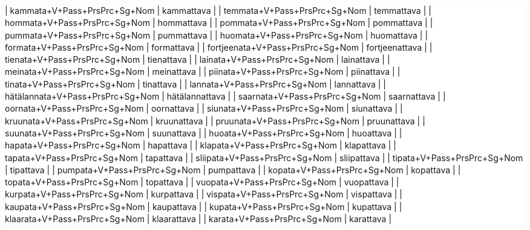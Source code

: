 | kammata+V+Pass+PrsPrc+Sg+Nom               | kammattava                |
| temmata+V+Pass+PrsPrc+Sg+Nom               | temmattava                |
| hommata+V+Pass+PrsPrc+Sg+Nom               | hommattava                |
| pommata+V+Pass+PrsPrc+Sg+Nom               | pommattava                |
| pummata+V+Pass+PrsPrc+Sg+Nom               | pummattava                |
| huomata+V+Pass+PrsPrc+Sg+Nom               | huomattava                |
| formata+V+Pass+PrsPrc+Sg+Nom               | formattava                |
| fortjeenata+V+Pass+PrsPrc+Sg+Nom           | fortjeenattava            |
| tienata+V+Pass+PrsPrc+Sg+Nom               | tienattava                |
| lainata+V+Pass+PrsPrc+Sg+Nom               | lainattava                |
| meinata+V+Pass+PrsPrc+Sg+Nom               | meinattava                |
| piinata+V+Pass+PrsPrc+Sg+Nom               | piinattava                |
| tinata+V+Pass+PrsPrc+Sg+Nom                | tinattava                 |
| lannata+V+Pass+PrsPrc+Sg+Nom               | lannattava                |
| hätälannata+V+Pass+PrsPrc+Sg+Nom           | hätälannattava            |
| saarnata+V+Pass+PrsPrc+Sg+Nom              | saarnattava               |
| oornata+V+Pass+PrsPrc+Sg+Nom               | oornattava                |
| siunata+V+Pass+PrsPrc+Sg+Nom               | siunattava                |
| kruunata+V+Pass+PrsPrc+Sg+Nom              | kruunattava               |
| pruunata+V+Pass+PrsPrc+Sg+Nom              | pruunattava               |
| suunata+V+Pass+PrsPrc+Sg+Nom               | suunattava                |
| huoata+V+Pass+PrsPrc+Sg+Nom                | huoattava                 |
| hapata+V+Pass+PrsPrc+Sg+Nom                | hapattava                 |
| klapata+V+Pass+PrsPrc+Sg+Nom               | klapattava                |
| tapata+V+Pass+PrsPrc+Sg+Nom                | tapattava                 |
| sliipata+V+Pass+PrsPrc+Sg+Nom              | sliipattava               |
| tipata+V+Pass+PrsPrc+Sg+Nom                | tipattava                 |
| pumpata+V+Pass+PrsPrc+Sg+Nom               | pumpattava                |
| kopata+V+Pass+PrsPrc+Sg+Nom                | kopattava                 |
| topata+V+Pass+PrsPrc+Sg+Nom                | topattava                 |
| vuopata+V+Pass+PrsPrc+Sg+Nom               | vuopattava                |
| kurpata+V+Pass+PrsPrc+Sg+Nom               | kurpattava                |
| vispata+V+Pass+PrsPrc+Sg+Nom               | vispattava                |
| kaupata+V+Pass+PrsPrc+Sg+Nom               | kaupattava                |
| kupata+V+Pass+PrsPrc+Sg+Nom                | kupattava                 |
| klaarata+V+Pass+PrsPrc+Sg+Nom              | klaarattava               |
| karata+V+Pass+PrsPrc+Sg+Nom                | karattava                 |